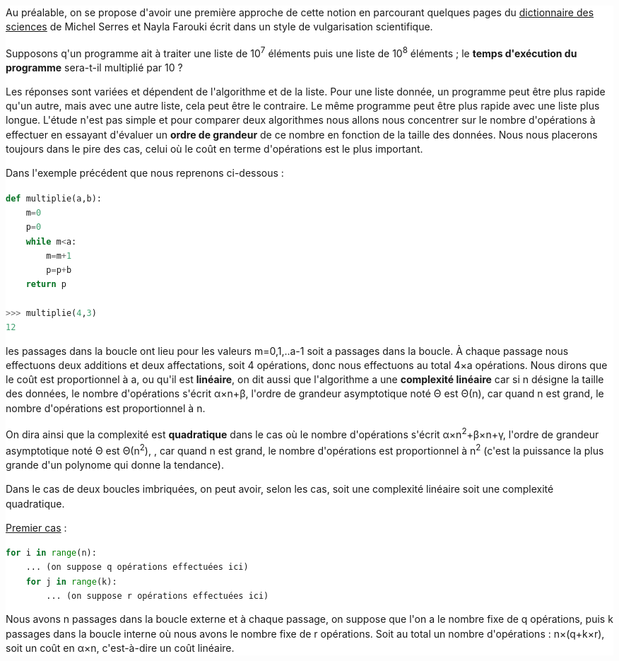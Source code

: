 Au préalable, on se propose d'avoir une première approche de cette notion en parcourant quelques pages du [dictionnaire des sciences](assets/Dictionnaire_sciences.md) de Michel Serres et Nayla Farouki écrit dans un style de vulgarisation scientifique. 

Supposons q'un programme ait à traiter une liste de 10<sup>7</sup> éléments puis une liste de 10<sup>8</sup> éléments ; le **temps d'exécution du programme** sera-t-il multiplié par 10 ? 

Les réponses sont variées et dépendent de l'algorithme et de la liste. Pour une liste donnée, un programme peut être plus rapide qu'un autre, mais avec une autre liste, cela peut être le contraire. Le même programme peut être plus rapide avec une liste plus longue. L'étude n'est pas simple et pour comparer deux algorithmes nous allons nous concentrer sur le nombre d'opérations à effectuer en essayant d'évaluer un **ordre de grandeur** de ce nombre en fonction de la taille des données. Nous nous placerons toujours dans le pire des cas, celui où le coût en terme d'opérations est le plus important.

Dans l'exemple précédent que nous reprenons ci-dessous :

```python
def multiplie(a,b):
    m=0
    p=0
    while m<a:
        m=m+1
        p=p+b
    return p

>>> multiplie(4,3)
12
```
les passages dans la boucle ont lieu pour les valeurs m=0,1,..a-1 soit a passages dans la boucle. À chaque passage nous effectuons deux additions et deux affectations, soit 4 opérations, donc nous effectuons au total 4×a opérations. Nous dirons que le coût est proportionnel à a, ou qu'il est **linéaire**, on dit aussi que l'algorithme a une **complexité linéaire** car si n désigne la taille des données, le nombre d'opérations s'écrit α×n+β, l'ordre de grandeur asymptotique noté Θ est Θ(n), car quand n est grand, le nombre d'opérations est proportionnel à n. 
 
On dira ainsi que la complexité est **quadratique** dans le cas où le nombre d'opérations s'écrit α×n<sup>2</sup>+β×n+γ, l'ordre de grandeur asymptotique noté Θ est Θ(n<sup>2</sup>), , car quand n est grand, le nombre d'opérations est proportionnel à n<sup>2</sup> (c'est la puissance la plus grande d'un polynome qui donne la tendance).

Dans le cas de deux boucles imbriquées, on peut avoir, selon les cas, soit une complexité linéaire soit une complexité quadratique.

<u>Premier cas</u> :

```python
for i in range(n):
    ... (on suppose q opérations effectuées ici)
    for j in range(k):
        ... (on suppose r opérations effectuées ici) 
```

Nous avons n passages dans la boucle externe et à chaque passage, on suppose que l'on a le nombre fixe de q opérations, puis k passages dans la boucle interne où nous avons le nombre fixe de r opérations. Soit au total un nombre d'opérations : n×(q+k×r), soit un coût en α×n, c'est-à-dire un coût linéaire.
